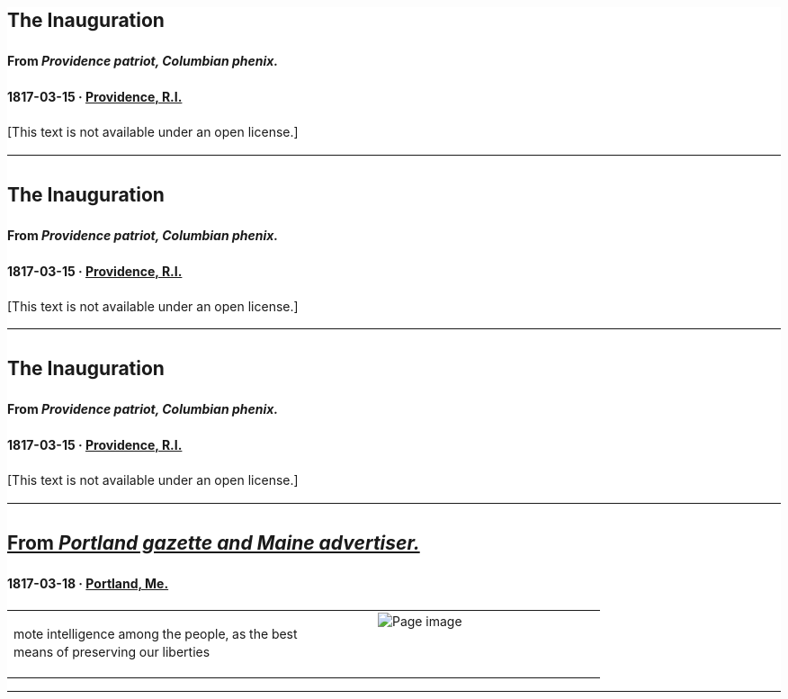 
## The Inauguration

#### From _Providence patriot, Columbian phenix._

#### 1817-03-15 &middot; [Providence, R.I.](http://dbpedia.org/resource/Providence%2C_Rhode_Island)

[This text is not available under an open license.]

---

## The Inauguration

#### From _Providence patriot, Columbian phenix._

#### 1817-03-15 &middot; [Providence, R.I.](http://dbpedia.org/resource/Providence%2C_Rhode_Island)

[This text is not available under an open license.]

---

## The Inauguration

#### From _Providence patriot, Columbian phenix._

#### 1817-03-15 &middot; [Providence, R.I.](http://dbpedia.org/resource/Providence%2C_Rhode_Island)

[This text is not available under an open license.]

---

## [From _Portland gazette and Maine advertiser._](https://www.loc.gov/resource/sn83016082/1817-03-18/ed-1/?sp=2)

#### 1817-03-18 &middot; [Portland, Me.](http://dbpedia.org/resource/Portland%2C_Maine)

<table style="width: 100%;"><tr><td style="width: 50%">

  
mote intelligence among the people, as the best  
means of preserving our liberties
</td><td style="width: 50%; max-height: 75%; margin: auto; display: block;">
<img alt="Page image" src="https://tile.loc.gov/image-services/iiif/service:ndnp:me:batch_me_indianisland_ver01:data:sn83016082:00332895096:1817031801:0427/pct:44.96392062537583,34.78559513296045,16.780667468430547,1.0425865960160927/!600,600/0/default.jpg"/>
</td>
</tr></table>

---
